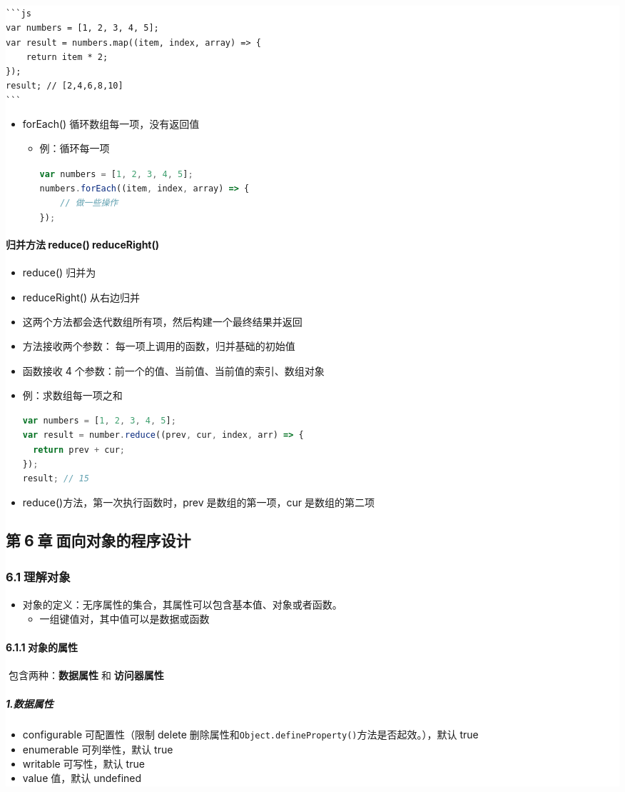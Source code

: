     ```js
    var numbers = [1, 2, 3, 4, 5];
    var result = numbers.map((item, index, array) => {
    	return item * 2;
    });
    result; // [2,4,6,8,10]
    ```

- forEach() 循环数组每一项，没有返回值

  - 例：循环每一项

    ```js
    var numbers = [1, 2, 3, 4, 5];
    numbers.forEach((item, index, array) => {
    	// 做一些操作
    });
    ```

#### 归并方法 reduce() reduceRight()

- reduce() 归并为

- reduceRight() 从右边归并

- 这两个方法都会迭代数组所有项，然后构建一个最终结果并返回

- 方法接收两个参数： 每一项上调用的函数，归并基础的初始值

- 函数接收 4 个参数：前一个的值、当前值、当前值的索引、数组对象

- 例：求数组每一项之和

  ```js
  var numbers = [1, 2, 3, 4, 5];
  var result = number.reduce((prev, cur, index, arr) => {
  	return prev + cur;
  });
  result; // 15
  ```

- reduce()方法，第一次执行函数时，prev 是数组的第一项，cur 是数组的第二项

## 第 6 章 面向对象的程序设计

### 6.1 理解对象

- 对象的定义：无序属性的集合，其属性可以包含基本值、对象或者函数。
  - 一组键值对，其中值可以是数据或函数

#### 6.1.1 对象的属性

​ 包含两种：**数据属性** 和 **访问器属性**

##### 1.数据属性

- configurable 可配置性（限制 delete 删除属性和`Object.defineProperty()`方法是否起效。），默认 true
- enumerable 可列举性，默认 true
- writable 可写性，默认 true
- value 值，默认 undefined
